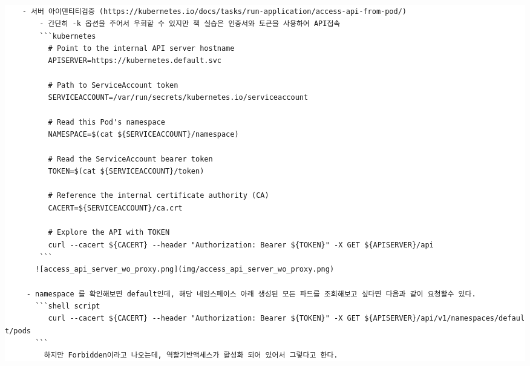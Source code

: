         - 서버 아이덴티티검증 (https://kubernetes.io/docs/tasks/run-application/access-api-from-pod/)
            - 간단히 -k 옵션을 주어서 우회할 수 있지만 책 실습은 인증서와 토큰을 사용하여 API접속
            ```kubernetes
              # Point to the internal API server hostname
              APISERVER=https://kubernetes.default.svc
              
              # Path to ServiceAccount token
              SERVICEACCOUNT=/var/run/secrets/kubernetes.io/serviceaccount
              
              # Read this Pod's namespace
              NAMESPACE=$(cat ${SERVICEACCOUNT}/namespace)
              
              # Read the ServiceAccount bearer token
              TOKEN=$(cat ${SERVICEACCOUNT}/token)
              
              # Reference the internal certificate authority (CA)
              CACERT=${SERVICEACCOUNT}/ca.crt
              
              # Explore the API with TOKEN
              curl --cacert ${CACERT} --header "Authorization: Bearer ${TOKEN}" -X GET ${APISERVER}/api
            ```
           ![access_api_server_wo_proxy.png](img/access_api_server_wo_proxy.png) 

         - namespace 를 확인해보면 default인데, 해당 네임스페이스 아래 생성된 모든 파드를 조회해보고 싶다면 다음과 같이 요청할수 있다.
           ```shell script
              curl --cacert ${CACERT} --header "Authorization: Bearer ${TOKEN}" -X GET ${APISERVER}/api/v1/namespaces/default/pods
           ``` 
             하지만 Forbidden이라고 나오는데, 역할기반액세스가 활성화 되어 있어서 그렇다고 한다. 